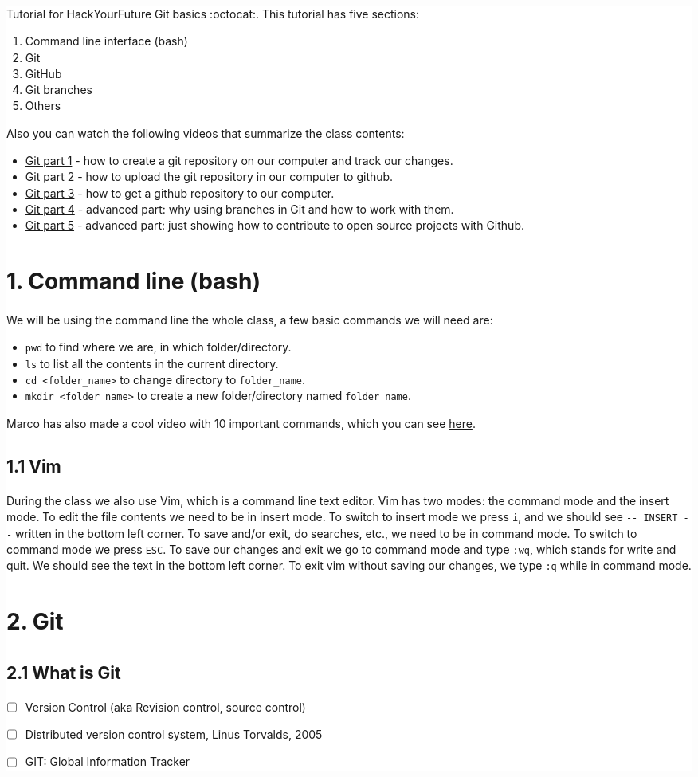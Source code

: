 Tutorial for HackYourFuture Git basics :octocat:. This tutorial has five sections:

1. Command line interface (bash)
2. Git
3. GitHub
4. Git branches
5. Others

Also you can watch the following videos that summarize the class contents:
 - [Git  part 1](https://drive.google.com/open?id=1N4CPofaS_lfmx0ztRZxhbmvHfwKK4t94) - how to create a git repository on our computer and track our changes.
 - [Git part 2](https://drive.google.com/open?id=1WeD7OQAYmJZ5oClxV7AjXaD8zBGKT51x) - how to upload the git repository in our computer to github.
 - [Git part 3](https://drive.google.com/open?id=1bQuR4cOsemQ5oexoNaJS9mU82jJH6hDz) - how to get a github repository to our computer.
 - [Git part 4](https://drive.google.com/open?id=1kzCFRmUrNGhTOKfw5Q_57VfMLVOYqOhO) - advanced part: why using branches in Git and how to work with them.
 - [Git part 5](https://drive.google.com/open?id=1Wrk9A_2NCQBHqGgTOfKcY5qZ7UthHBFr) - advanced part: just showing how to contribute to open source projects with Github.

# 1. Command line (bash)

We will be using the command line the whole class, a few basic commands we will need are:
 - `pwd` to find where we are, in which folder/directory.
 - `ls` to list all the contents in the current directory.
 - `cd <folder_name>` to change directory to `folder_name`.
 - `mkdir <folder_name>` to create a new folder/directory named `folder_name`.

Marco has also made a cool video with 10 important commands, which you can see [here](https://www.youtube.com/watch?v=kN1-tseJnt0&amp=&t=90s).

## 1.1 Vim

During the class we also use Vim, which is a command line text editor.
Vim has two modes: the command mode and the insert mode. To edit the file contents we  need to be in insert mode. To switch to insert mode we press `i`, and we should see `-- INSERT --` written in the bottom left corner. To save and/or exit, do searches, etc., we need to be in command mode. To switch to command mode we press `ESC`.
To save our changes and exit we go to command mode and type `:wq`, which stands for write and quit. We should see the text in the bottom left corner. To exit vim without saving our changes, we type `:q` while in command mode.

# 2. Git

## 2.1 What is Git

* [ ] Version Control (aka Revision control, source control)
* [ ] Distributed version control system, Linus Torvalds, 2005
* [ ] GIT: Global Information Tracker

